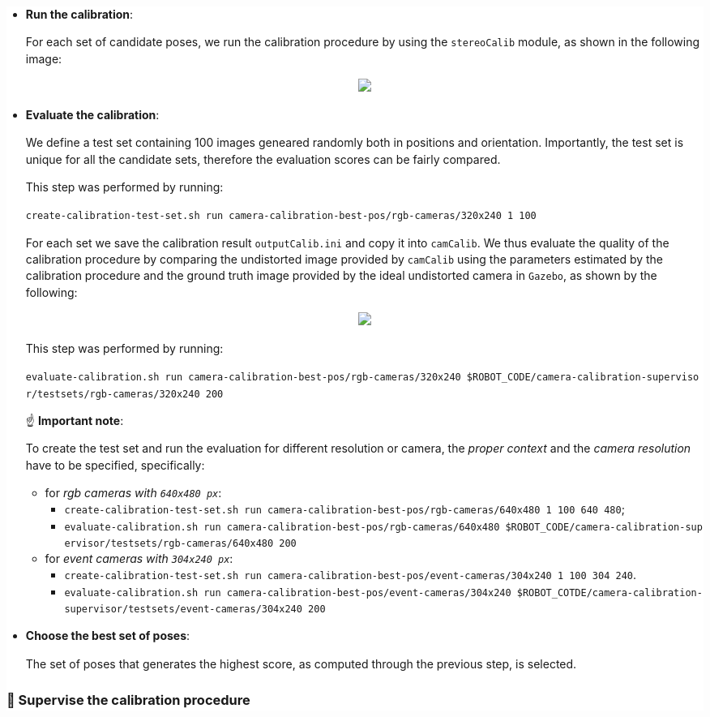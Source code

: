
- **Run the calibration**: 

    For each set of candidate poses, we run the calibration procedure by using the `stereoCalib` module, as shown in the following image:

    <p align="center">
    <img src="https://user-images.githubusercontent.com/9716288/104918603-48b8c580-5995-11eb-9d1a-dc25f6360f4b.gif" width="500">
    </p>

- **Evaluate the calibration**: 

    We define a test set containing 100 images geneared randomly both in positions and orientation. Importantly, the test set is unique for all the candidate sets, therefore the evaluation scores can be fairly compared. 
    
    This step was performed by running:
    
    `create-calibration-test-set.sh run camera-calibration-best-pos/rgb-cameras/320x240 1 100`

    For each set we save the calibration result `outputCalib.ini` and copy it into `camCalib`.  We thus evaluate the quality of the calibration procedure by comparing the undistorted image provided by `camCalib` using the parameters estimated by the calibration procedure and the ground truth image provided by the ideal undistorted camera in `Gazebo`, as shown by the following: 

    <p align="center">
    <img src="https://user-images.githubusercontent.com/9716288/104717213-405c5280-5729-11eb-956b-dd146b4a78a3.png" width="700">
    </p>

    This step was performed by running:
    
    `evaluate-calibration.sh run camera-calibration-best-pos/rgb-cameras/320x240 $ROBOT_CODE/camera-calibration-supervisor/testsets/rgb-cameras/320x240 200`

    :point_up:  **Important note**:

     To create the test set and run the evaluation for different resolution or camera, the _proper context_ and the _camera resolution_ have to be specified, specifically:

    - for _rgb cameras with `640x480 px`_: 
        - `create-calibration-test-set.sh run camera-calibration-best-pos/rgb-cameras/640x480 1 100 640 480`;
        - `evaluate-calibration.sh run camera-calibration-best-pos/rgb-cameras/640x480 $ROBOT_CODE/camera-calibration-supervisor/testsets/rgb-cameras/640x480 200`
    - for _event cameras with `304x240 px`_:
        -  `create-calibration-test-set.sh run camera-calibration-best-pos/event-cameras/304x240 1 100 304 240`. 
        -  `evaluate-calibration.sh run camera-calibration-best-pos/event-cameras/304x240 $ROBOT_COTDE/camera-calibration-supervisor/testsets/event-cameras/304x240 200`

- **Choose the best set of poses**: 

    The set of poses that generates the highest score, as computed through the previous step, is selected. 

### :mag_right:  Supervise the calibration procedure
